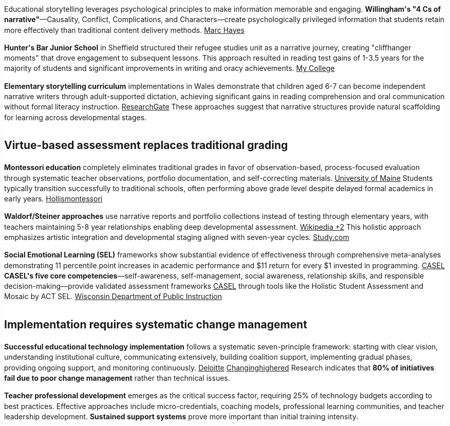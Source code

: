 Educational storytelling leverages psychological principles to make information memorable and engaging. **Willingham's "4 Cs of narrative"**—Causality, Conflict, Complications, and Characters—create psychologically privileged information that students retain more effectively than traditional content delivery methods. [Marc Hayes](https://www.marcrhayes.com/post/storytelling-across-the-curriculum)

**Hunter's Bar Junior School** in Sheffield structured their refugee studies unit as a narrative journey, creating "cliffhanger moments" that drove engagement to subsequent lessons. This approach resulted in reading test gains of 1-3.5 years for the majority of students and significant improvements in writing and oracy achievements. [My College](https://my.chartered.college/impact_article/living-and-learning-inside-the-story-how-storytelling-can-shape-curriculum-design/)

**Elementary storytelling curriculum** implementations in Wales demonstrate that children aged 6-7 can become independent narrative writers through adult-supported dictation, achieving significant gains in reading comprehension and oral communication without formal literacy instruction. [ResearchGate](https://www.researchgate.net/publication/259532499_The_Impact_of_the_Storytelling_Curriculum_on_Literacy_Development_for_Children_Aged_Six_to_Seven_and_their_Teachers) These approaches suggest that narrative structures provide natural scaffolding for learning across developmental stages.

## Virtue-based assessment replaces traditional grading

**Montessori education** completely eliminates traditional grades in favor of observation-based, process-focused evaluation through systematic teacher observations, portfolio documentation, and self-correcting materials. [University of Maine](https://umaine.edu/oira/assessment/portfolio-assessment/) Students typically transition successfully to traditional schools, often performing above grade level despite delayed formal academics in early years. [Hollismontessori](https://hollismontessori.org/blog/2018/7/16/assessment-in-montessori-schools)

**Waldorf/Steiner approaches** use narrative reports and portfolio collections instead of testing through elementary years, with teachers maintaining 5-8 year relationships enabling deep developmental assessment. [Wikipedia +2](https://en.wikipedia.org/wiki/Waldorf_education) This holistic approach emphasizes artistic integration and developmental staging aligned with seven-year cycles. [Study.com](https://study.com/academy/lesson/waldorf-educational-approach-theory-curriculum-model.html)

**Social Emotional Learning (SEL)** frameworks show substantial evidence of effectiveness through comprehensive meta-analyses demonstrating 11 percentile point increases in academic performance and $11 return for every $1 invested in programming. [CASEL](https://casel.org/fundamentals-of-sel/what-does-the-research-say/) **CASEL's five core competencies**—self-awareness, self-management, social awareness, relationship skills, and responsible decision-making—provide validated assessment frameworks [CASEL](https://casel.org/fundamentals-of-sel/) through tools like the Holistic Student Assessment and Mosaic by ACT SEL. [Wisconsin Department of Public Instruction](https://dpi.wi.gov/sspw/mental-health/social-emotional-learning/assessment/evidence-based)

## Implementation requires systematic change management

**Successful educational technology implementation** follows a systematic seven-principle framework: starting with clear vision, understanding institutional culture, communicating extensively, building coalition support, implementing gradual phases, providing ongoing support, and monitoring continuously. [Deloitte](https://www2.deloitte.com/us/en/pages/public-sector/articles/effective-change-management-higher-education.html) [Changinghighered](https://changinghighered.com/higher-education-consulting/change-management/) Research indicates that **80% of initiatives fail due to poor change management** rather than technical issues.

**Teacher professional development** emerges as the critical success factor, requiring 25% of technology budgets according to best practices. Effective approaches include micro-credentials, coaching models, professional learning communities, and teacher leadership development. **Sustained support systems** prove more important than initial training intensity.
